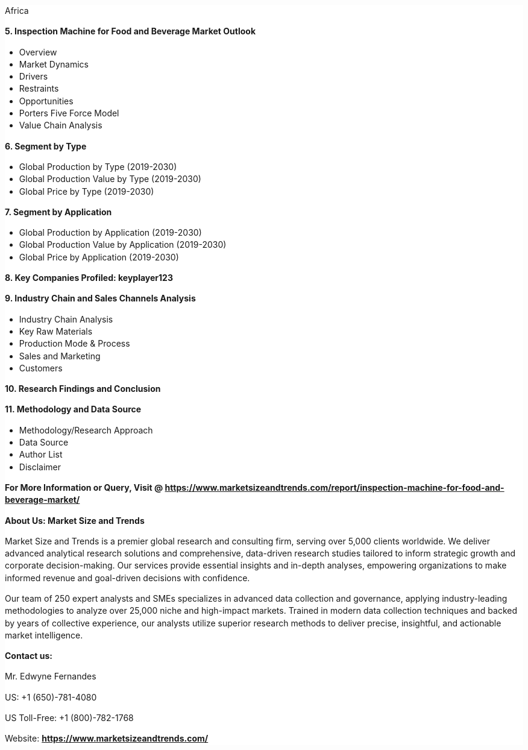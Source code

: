 Africa</li></ul><p><strong>5. Inspection Machine for Food and Beverage Market Outlook</strong></p><ul><li>Overview</li><li>Market Dynamics</li><li>Drivers</li><li>Restraints</li><li>Opportunities</li><li>Porters Five Force Model</li><li>Value Chain Analysis&nbsp;</li></ul><p><strong>6. Segment by Type</strong></p><ul><li>Global Production by Type (2019-2030)</li><li>Global Production Value by Type (2019-2030)</li><li>Global Price by Type (2019-2030)</li></ul><p><strong>7. Segment by Application</strong></p><ul><li>Global Production by Application (2019-2030)</li><li>Global Production Value by Application (2019-2030)</li><li>Global Price by Application (2019-2030)</li></ul><p><strong>8. Key Companies Profiled: keyplayer123</strong></p><p><strong>9. Industry Chain and Sales Channels Analysis</strong></p><ul><li>Industry Chain Analysis</li><li>Key Raw Materials</li><li>Production Mode &amp; Process</li><li>Sales and Marketing</li><li>Customers</li></ul><p><strong>10. Research Findings and Conclusion</strong></p><p><strong>11. Methodology and Data Source</strong></p><ul><li>Methodology/Research Approach</li><li>Data Source</li><li>Author List</li><li>Disclaimer</li></ul></p><p><strong>For More Information or Query, Visit @ <a href="https://www.marketsizeandtrends.com/report/inspection-machine-for-food-and-beverage-market/">https://www.marketsizeandtrends.com/report/inspection-machine-for-food-and-beverage-market/</a></strong></p><p><strong>About Us: Market Size and Trends</strong></p><p>Market Size and Trends is a premier global research and consulting firm, serving over 5,000 clients worldwide. We deliver advanced analytical research solutions and comprehensive, data-driven research studies tailored to inform strategic growth and corporate decision-making. Our services provide essential insights and in-depth analyses, empowering organizations to make informed revenue and goal-driven decisions with confidence.</p><p>Our team of 250 expert analysts and SMEs specializes in advanced data collection and governance, applying industry-leading methodologies to analyze over 25,000 niche and high-impact markets. Trained in modern data collection techniques and backed by years of collective experience, our analysts utilize superior research methods to deliver precise, insightful, and actionable market intelligence.</p><p><strong>Contact us:</strong></p><p>Mr. Edwyne Fernandes</p><p>US: +1 (650)-781-4080</p><p>US Toll-Free: +1 (800)-782-1768</p><p>Website: <strong><a href="https://www.marketsizeandtrends.com/">https://www.marketsizeandtrends.com/</a></strong></p>
